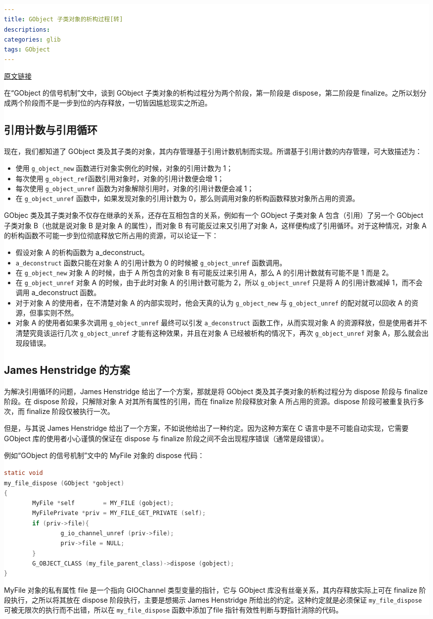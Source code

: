 ```yaml
---
title: GObject 子类对象的析构过程[转]
descriptions: 
categories: glib
tags: GObject
---
```


[原文链接](http://garfileo.is-programmer.com/2011/3/22/gobject-deconstruction.25485.html)

在“GObject 的信号机制”文中，谈到 GObject 子类对象的析构过程分为两个阶段，第一阶段是 dispose，第二阶段是 finalize。之所以划分成两个阶段而不是一步到位的内存释放，一切皆因尴尬现实之所迫。

## 引用计数与引用循环

现在，我们都知道了 GObject 类及其子类的对象，其内存管理基于引用计数机制而实现。所谓基于引用计数的内存管理，可大致描述为：

+ 使用 `g_object_new` 函数进行对象实例化的时候，对象的引用计数为 1；
+ 每次使用 `g_object_ref`函数引用对象时，对象的引用计数便会增 1；
+ 每次使用 `g_object_unref` 函数为对象解除引用时，对象的引用计数便会减 1；
+ 在 `g_object_unref` 函数中，如果发现对象的引用计数为 0，那么则调用对象的析构函数释放对象所占用的资源。

GObjec 类及其子类对象不仅存在继承的关系，还存在互相包含的关系，例如有一个 GObject 子类对象 A 包含（引用）了另一个 GObject 子类对象 B（也就是说对象 B 是对象 A 的属性），而对象 B 有可能反过来又引用了对象 A，这样便构成了引用循环。对于这种情况，对象 A 的析构函数不可能一步到位彻底释放它所占用的资源，可以论证一下：

+ 假设对象 A 的析构函数为 a_deconstruct。
+ `a_deconstruct` 函数只能在对象 A 的引用计数为 0 的时候被 `g_object_unref` 函数调用。
+ 在 `g_object_new` 对象 A 的时候，由于 A 所包含的对象 B 有可能反过来引用 A，那么 A 的引用计数就有可能不是 1 而是 2。
+ 在 `g_object_unref` 对象 A 的时候，由于此时对象 A 的引用计数可能为 2，所以 `g_object_unref` 只是将 A 的引用计数减掉 1，而不会调用 a_deconstruct 函数。
+ 对于对象 A 的使用者，在不清楚对象 A 的内部实现时，他会天真的认为 `g_object_new` 与 `g_object_unref` 的配对就可以回收 A 的资源，但事实则不然。
+ 对象 A 的使用者如果多次调用 `g_object_unref` 最终可以引发 `a_deconstruct` 函数工作，从而实现对象 A 的资源释放，但是使用者并不清楚究竟该运行几次 `g_object_unref` 才能有这种效果，并且在对象 A 已经被析构的情况下，再次 `g_object_unref` 对象 A，那么就会出现段错误。

## James Henstridge 的方案

为解决引用循环的问题，James Henstridge 给出了一个方案，那就是将 GObject 类及其子类对象的析构过程分为 dispose 阶段与 finalize 阶段。在 dispose 阶段，只解除对象 A 对其所有属性的引用，而在 finalize 阶段释放对象 A 所占用的资源。dispose 阶段可被重复执行多次，而 finalize 阶段仅被执行一次。

但是，与其说 James Henstridge 给出了一个方案，不如说他给出了一种约定。因为这种方案在 C 语言中是不可能自动实现，它需要 GObject 库的使用者小心谨慎的保证在 dispose 与 finalize 阶段之间不会出现程序错误（通常是段错误）。

例如“GObject 的信号机制”文中的 MyFile 对象的 dispose 代码：

```c
static void
my_file_dispose (GObject *gobject)
{
        MyFile *self        = MY_FILE (gobject);
        MyFilePrivate *priv = MY_FILE_GET_PRIVATE (self);
        if (priv->file){
                g_io_channel_unref (priv->file);
                priv->file = NULL;
        }
        G_OBJECT_CLASS (my_file_parent_class)->dispose (gobject);
}
```
MyFile 对象的私有属性 file 是一个指向 GIOChannel 类型变量的指针，它与 GObject 库没有丝毫关系，其内存释放实际上可在 finalize 阶段执行，之所以将其放在 dispose 阶段执行，主要是想揭示 James Henstridge 所给出的约定。这种约定就是必须保证 `my_file_dispose` 可被无限次的执行而不出错，所以在 `my_file_dispose` 函数中添加了file 指针有效性判断与野指针消除的代码。
